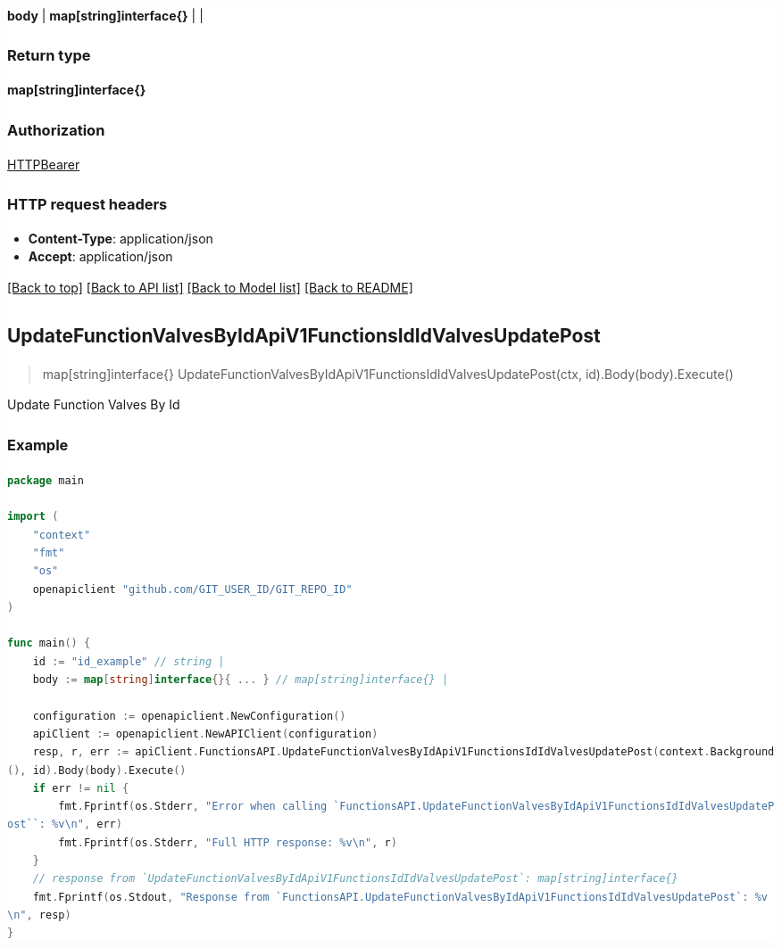  **body** | **map[string]interface{}** |  | 

### Return type

**map[string]interface{}**

### Authorization

[HTTPBearer](../README.md#HTTPBearer)

### HTTP request headers

- **Content-Type**: application/json
- **Accept**: application/json

[[Back to top]](#) [[Back to API list]](../README.md#documentation-for-api-endpoints)
[[Back to Model list]](../README.md#documentation-for-models)
[[Back to README]](../README.md)


## UpdateFunctionValvesByIdApiV1FunctionsIdIdValvesUpdatePost

> map[string]interface{} UpdateFunctionValvesByIdApiV1FunctionsIdIdValvesUpdatePost(ctx, id).Body(body).Execute()

Update Function Valves By Id

### Example

```go
package main

import (
	"context"
	"fmt"
	"os"
	openapiclient "github.com/GIT_USER_ID/GIT_REPO_ID"
)

func main() {
	id := "id_example" // string | 
	body := map[string]interface{}{ ... } // map[string]interface{} | 

	configuration := openapiclient.NewConfiguration()
	apiClient := openapiclient.NewAPIClient(configuration)
	resp, r, err := apiClient.FunctionsAPI.UpdateFunctionValvesByIdApiV1FunctionsIdIdValvesUpdatePost(context.Background(), id).Body(body).Execute()
	if err != nil {
		fmt.Fprintf(os.Stderr, "Error when calling `FunctionsAPI.UpdateFunctionValvesByIdApiV1FunctionsIdIdValvesUpdatePost``: %v\n", err)
		fmt.Fprintf(os.Stderr, "Full HTTP response: %v\n", r)
	}
	// response from `UpdateFunctionValvesByIdApiV1FunctionsIdIdValvesUpdatePost`: map[string]interface{}
	fmt.Fprintf(os.Stdout, "Response from `FunctionsAPI.UpdateFunctionValvesByIdApiV1FunctionsIdIdValvesUpdatePost`: %v\n", resp)
}
```
